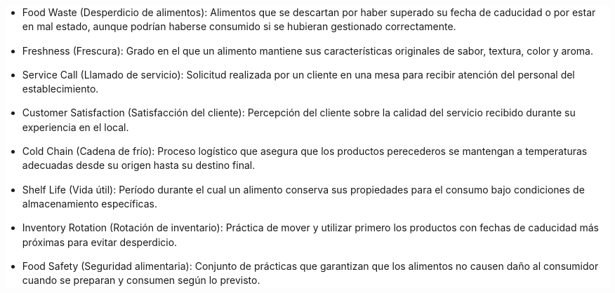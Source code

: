 - Food Waste (Desperdicio de alimentos): Alimentos que se descartan por haber superado su fecha de caducidad o por estar en mal estado, aunque podrían haberse consumido si se hubieran gestionado correctamente.

- Freshness (Frescura): Grado en el que un alimento mantiene sus características originales de sabor, textura, color y aroma.

- Service Call (Llamado de servicio): Solicitud realizada por un cliente en una mesa para recibir atención del personal del establecimiento.

- Customer Satisfaction (Satisfacción del cliente): Percepción del cliente sobre la calidad del servicio recibido durante su experiencia en el local.

- Cold Chain (Cadena de frío): Proceso logístico que asegura que los productos perecederos se mantengan a temperaturas adecuadas desde su origen hasta su destino final.

- Shelf Life (Vida útil): Período durante el cual un alimento conserva sus propiedades para el consumo bajo condiciones de almacenamiento específicas.

- Inventory Rotation (Rotación de inventario): Práctica de mover y utilizar primero los productos con fechas de caducidad más próximas para evitar desperdicio.

- Food Safety (Seguridad alimentaria): Conjunto de prácticas que garantizan que los alimentos no causen daño al consumidor cuando se preparan y consumen según lo previsto.
